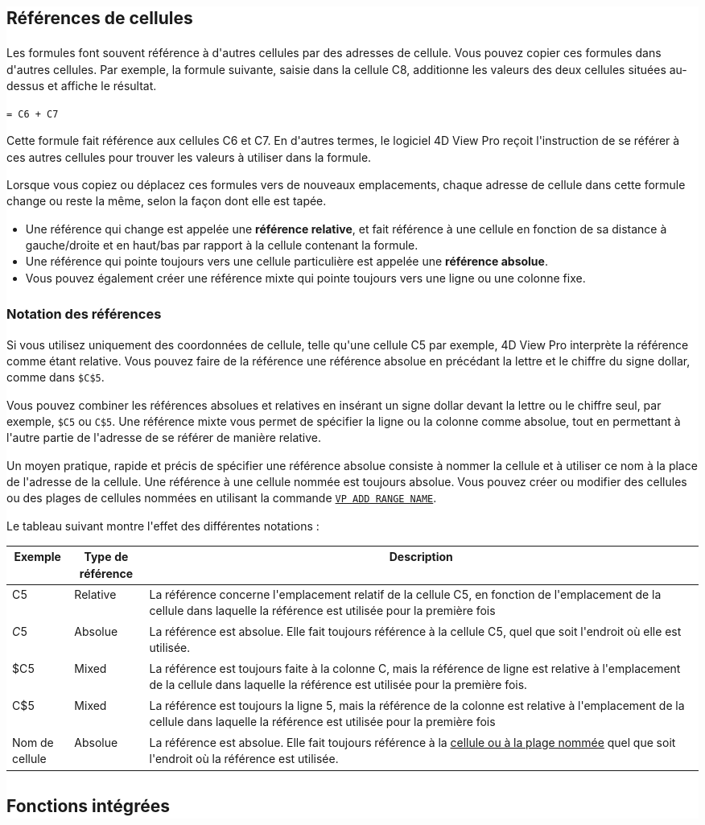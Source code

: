 ## Références de cellules

Les formules font souvent référence à d'autres cellules par des adresses de cellule. Vous pouvez copier ces formules dans d'autres cellules. Par exemple, la formule suivante, saisie dans la cellule C8, additionne les valeurs des deux cellules situées au-dessus et affiche le résultat.

```
= C6 + C7
```

Cette formule fait référence aux cellules C6 et C7. En d'autres termes, le logiciel 4D View Pro reçoit l'instruction de se référer à ces autres cellules pour trouver les valeurs à utiliser dans la formule.

Lorsque vous copiez ou déplacez ces formules vers de nouveaux emplacements, chaque adresse de cellule dans cette formule change ou reste la même, selon la façon dont elle est tapée.

- Une référence qui change est appelée une **référence relative**, et fait référence à une cellule en fonction de sa distance à gauche/droite et en haut/bas par rapport à la cellule contenant la formule.
- Une référence qui pointe toujours vers une cellule particulière est appelée une **référence absolue**.
- Vous pouvez également créer une référence mixte qui pointe toujours vers une ligne ou une colonne fixe.

### Notation des références

Si vous utilisez uniquement des coordonnées de cellule, telle qu'une cellule C5 par exemple, 4D View Pro interprète la référence comme étant relative. Vous pouvez faire de la référence une référence absolue en précédant la lettre et le chiffre du signe dollar, comme dans `$C$5`.

Vous pouvez combiner les références absolues et relatives en insérant un signe dollar devant la lettre ou le chiffre seul, par exemple, `$C5` ou `C$5`. Une référence mixte vous permet de spécifier la ligne ou la colonne comme absolue, tout en permettant à l'autre partie de l'adresse de se référer de manière relative.

Un moyen pratique, rapide et précis de spécifier une référence absolue consiste à nommer la cellule et à utiliser ce nom à la place de l'adresse de la cellule. Une référence à une cellule nommée est toujours absolue. Vous pouvez créer ou modifier des cellules ou des plages de cellules nommées en utilisant la commande [`VP ADD RANGE NAME`](commands/vp-add-range-name.md).

Le tableau suivant montre l'effet des différentes notations :

| Exemple        | Type de référence | Description                                                                                                                                                                                                     |
| -------------- | ----------------- | --------------------------------------------------------------------------------------------------------------------------------------------------------------------------------------------------------------- |
| C5             | Relative          | La référence concerne l'emplacement relatif de la cellule C5, en fonction de l'emplacement de la cellule dans laquelle la référence est utilisée pour la première fois                                          |
| $C$5           | Absolue           | La référence est absolue. Elle fait toujours référence à la cellule C5, quel que soit l'endroit où elle est utilisée.                                                           |
| $C5            | Mixed             | La référence est toujours faite à la colonne C, mais la référence de ligne est relative à l'emplacement de la cellule dans laquelle la référence est utilisée pour la première fois.            |
| C$5            | Mixed             | La référence est toujours la ligne 5, mais la référence de la colonne est relative à l'emplacement de la cellule dans laquelle la référence est utilisée pour la première fois                                  |
| Nom de cellule | Absolue           | La référence est absolue. Elle fait toujours référence à la [cellule ou à la plage nommée](commands/vp-add-range-name.md) quel que soit l'endroit où la référence est utilisée. |

## Fonctions intégrées
